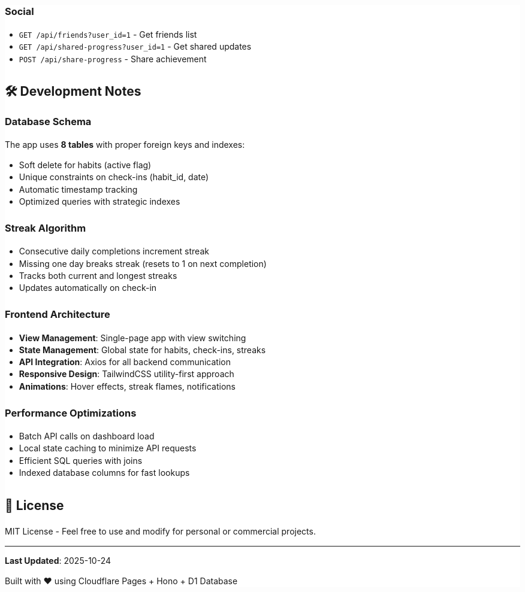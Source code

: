 ### Social
- `GET /api/friends?user_id=1` - Get friends list
- `GET /api/shared-progress?user_id=1` - Get shared updates
- `POST /api/share-progress` - Share achievement

## 🛠️ Development Notes

### Database Schema
The app uses **8 tables** with proper foreign keys and indexes:
- Soft delete for habits (active flag)
- Unique constraints on check-ins (habit_id, date)
- Automatic timestamp tracking
- Optimized queries with strategic indexes

### Streak Algorithm
- Consecutive daily completions increment streak
- Missing one day breaks streak (resets to 1 on next completion)
- Tracks both current and longest streaks
- Updates automatically on check-in

### Frontend Architecture
- **View Management**: Single-page app with view switching
- **State Management**: Global state for habits, check-ins, streaks
- **API Integration**: Axios for all backend communication
- **Responsive Design**: TailwindCSS utility-first approach
- **Animations**: Hover effects, streak flames, notifications

### Performance Optimizations
- Batch API calls on dashboard load
- Local state caching to minimize API requests
- Efficient SQL queries with joins
- Indexed database columns for fast lookups

## 📄 License

MIT License - Feel free to use and modify for personal or commercial projects.

---

**Last Updated**: 2025-10-24

Built with ❤️ using Cloudflare Pages + Hono + D1 Database
